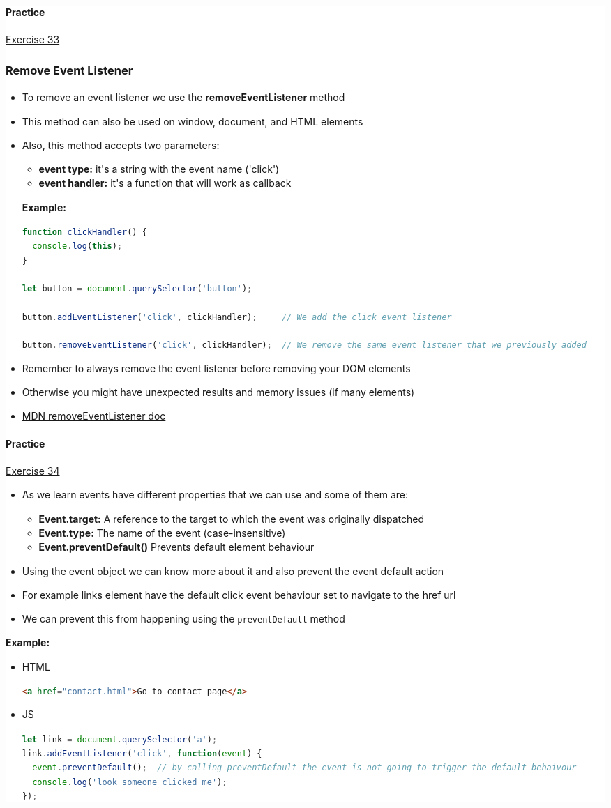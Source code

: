 #### Practice
[Exercise 33](../exercises/browser/ex_33.md)

### Remove Event Listener
* To remove an event listener we use the **removeEventListener** method
* This method can also be used on window, document, and HTML elements
* Also, this method accepts two parameters:
  * **event type:** it's a string with the event name ('click')
  * **event handler:** it's a function that will work as callback

  **Example:**
  ```js
  function clickHandler() {
    console.log(this);
  }

  let button = document.querySelector('button');

  button.addEventListener('click', clickHandler);     // We add the click event listener 

  button.removeEventListener('click', clickHandler);  // We remove the same event listener that we previously added
  ```

* Remember to always remove the event listener before removing your DOM elements
* Otherwise you might have unexpected results and memory issues (if many elements)

* [MDN removeEventListener doc](https://developer.mozilla.org/en-US/docs/Web/API/EventTarget/removeEventListener)

#### Practice
[Exercise 34](../exercises/browser/ex_34.md)

* As we learn events have different properties that we can use and some of them are:
  * **Event.target:** A reference to the target to which the event was originally dispatched
  * **Event.type:** The name of the event (case-insensitive)
  * **Event.preventDefault()** Prevents default element behaviour

* Using the event object we can know more about it and also prevent the event default action
* For example links element have the default click event behaviour  set to navigate to the href url
* We can prevent this from happening using the `preventDefault` method


**Example:**
* HTML
  ```html
  <a href="contact.html">Go to contact page</a>
  ```

* JS
  ```js
  let link = document.querySelector('a');
  link.addEventListener('click', function(event) {
    event.preventDefault();  // by calling preventDefault the event is not going to trigger the default behaivour
    console.log('look someone clicked me');
  });
  ```
